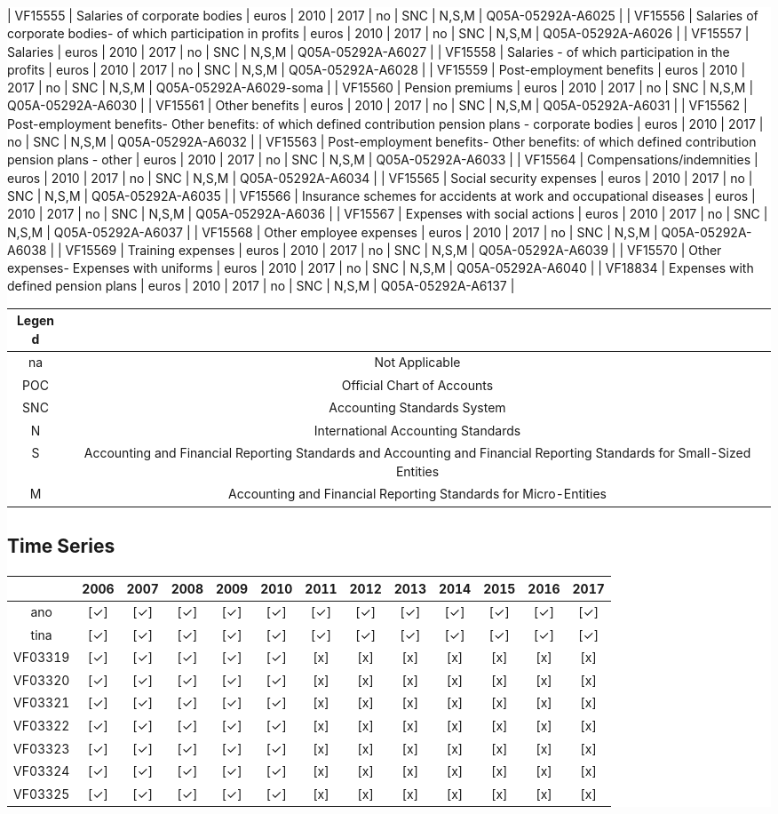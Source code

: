| VF15555 | Salaries of corporate bodies | euros | 2010 | 2017 | no | SNC | N,S,M | Q05A-05292A-A6025 |
| VF15556 | Salaries of corporate bodies- of which participation in profits | euros | 2010 | 2017 | no | SNC | N,S,M | Q05A-05292A-A6026 |
| VF15557 | Salaries | euros | 2010 | 2017 | no | SNC | N,S,M | Q05A-05292A-A6027 |
| VF15558 | Salaries - of which participation in the profits | euros | 2010 | 2017 | no | SNC | N,S,M | Q05A-05292A-A6028 |
| VF15559 | Post-employment benefits | euros | 2010 | 2017 | no | SNC | N,S,M | Q05A-05292A-A6029-soma |
| VF15560 | Pension premiums | euros | 2010 | 2017 | no | SNC | N,S,M | Q05A-05292A-A6030 |
| VF15561 | Other benefits | euros | 2010 | 2017 | no | SNC | N,S,M | Q05A-05292A-A6031 |
| VF15562 | Post-employment benefits- Other benefits: of which defined contribution pension plans - corporate bodies | euros | 2010 | 2017 | no | SNC | N,S,M | Q05A-05292A-A6032 |
| VF15563 | Post-employment benefits- Other benefits: of which defined contribution pension plans - other | euros | 2010 | 2017 | no | SNC | N,S,M | Q05A-05292A-A6033 |
| VF15564 | Compensations/indemnities | euros | 2010 | 2017 | no | SNC | N,S,M | Q05A-05292A-A6034 |
| VF15565 | Social security expenses | euros | 2010 | 2017 | no | SNC | N,S,M | Q05A-05292A-A6035 |
| VF15566 | Insurance schemes for accidents at work and occupational diseases | euros | 2010 | 2017 | no | SNC | N,S,M | Q05A-05292A-A6036 |
| VF15567 | Expenses with social actions | euros | 2010 | 2017 | no | SNC | N,S,M | Q05A-05292A-A6037 |
| VF15568 | Other employee expenses | euros | 2010 | 2017 | no | SNC | N,S,M | Q05A-05292A-A6038 |
| VF15569 | Training expenses | euros | 2010 | 2017 | no | SNC | N,S,M | Q05A-05292A-A6039 |
| VF15570 | Other expenses- Expenses with uniforms | euros | 2010 | 2017 | no | SNC | N,S,M | Q05A-05292A-A6040 |
| VF18834 | Expenses with defined pension plans | euros | 2010 | 2017 | no | SNC | N,S,M | Q05A-05292A-A6137 |


|Legend |     |
| :----: | :--------: |
| na | Not Applicable |
| POC | Official Chart of Accounts |
| SNC	| Accounting Standards System |
| N	| International Accounting Standards |
| S	| Accounting and Financial Reporting Standards and Accounting and Financial Reporting Standards for Small-Sized Entities |
| M	| Accounting and Financial Reporting Standards for Micro-Entities |



## Time Series

|     |   2006 | 2007 | 2008 | 2009 | 2010 | 2011 | 2012 | 2013 | 2014 | 2015 | 2016 | 2017 |
| :---: |  :---: | :---: |  :---: |  :---: |  :---: |  :---: |  :---: |  :---: |  :---: |  :---: |  :---: | :---: |
| ano | [✓] | [✓] | [✓] | [✓] | [✓] | [✓] | [✓] | [✓] | [✓] | [✓] | [✓] | [✓] |
| tina | [✓] | [✓] | [✓] | [✓] | [✓] | [✓] | [✓] | [✓] | [✓] | [✓] | [✓] | [✓] |
| VF03319 | [✓] | [✓] | [✓] | [✓] | [✓] | [x] | [x] | [x] | [x] | [x] | [x] | [x] |
| VF03320 | [✓] | [✓] | [✓] | [✓] | [✓] | [x] | [x] | [x] | [x] | [x] | [x] | [x] |
| VF03321 | [✓] | [✓] | [✓] | [✓] | [✓] | [x] | [x] | [x] | [x] | [x] | [x] | [x] |
| VF03322 | [✓] | [✓] | [✓] | [✓] | [✓] | [x] | [x] | [x] | [x] | [x] | [x] | [x] |
| VF03323 | [✓] | [✓] | [✓] | [✓] | [✓] | [x] | [x] | [x] | [x] | [x] | [x] | [x] |
| VF03324 | [✓] | [✓] | [✓] | [✓] | [✓] | [x] | [x] | [x] | [x] | [x] | [x] | [x] |
| VF03325 | [✓] | [✓] | [✓] | [✓] | [✓] | [x] | [x] | [x] | [x] | [x] | [x] | [x] |